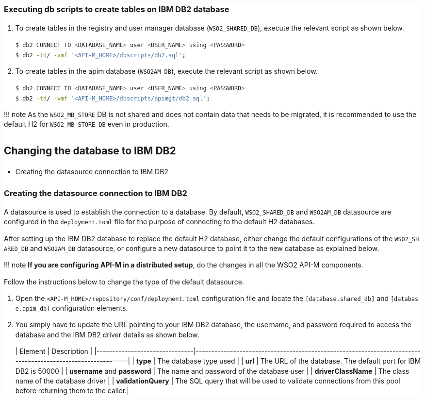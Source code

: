 ### Executing db scripts to create tables on IBM DB2 database

1. To create tables in the registry and user manager database (`WSO2_SHARED_DB`), execute the relevant script as shown below.
   ```sh
   $ db2 CONNECT TO <DATABASE_NAME> user <USER_NAME> using <PASSWORD>
   $ db2 -td/ -vmf '<API-M_HOME>/dbscripts/db2.sql';
   ```

1. To create tables in the apim database (`WSO2AM_DB`), execute the relevant script as shown below.
   ```sh
   $ db2 CONNECT TO <DATABASE_NAME> user <USER_NAME> using <PASSWORD>
   $ db2 -td/ -vmf '<API-M_HOME>/dbscripts/apimgt/db2.sql';
   ```
   
!!! note
    As the `WSO2_MB_STORE` DB is not shared and does not contain data that needs to be migrated, it is recommended to use the default H2 for `WSO2_MB_STORE_DB` even in production.


## Changing the database to IBM DB2

- [Creating the datasource connection to IBM DB2](#creating-the-datasource-connection-to-ibm-db2)

### Creating the datasource connection to IBM DB2

A datasource is used to establish the connection to a database. By default, `WSO2_SHARED_DB` and `WSO2AM_DB` datasource are configured in the `deployment.toml` file for the purpose of connecting to the default H2 databases.

After setting up the IBM DB2 database to replace the default H2 database, either change the default configurations of the `WSO2_SHARED_DB` and `WSO2AM_DB` datasource, or configure a new datasource to point it to the new database as explained below.

!!! note
    **If you are configuring API-M in a distributed setup**, do the changes in all the WSO2 API-M components.

Follow the instructions below to change the type of the default datasource.

1.  Open the `<API-M_HOME>/repository/conf/deployment.toml` configuration file and locate the `[database.shared_db]` and `[database.apim_db]` configuration elements.

1.  You simply have to update the URL pointing to your IBM DB2 database, the username, and password required to access the database and the IBM DB2 driver details as shown below.

    | Element                       | Description                                                                                                |
        |-------------------------------|------------------------------------------------------------------------------------------------------------|
        | **type**                      | The database type used                                                                                     |
        | **url**                       | The URL of the database. The default port for IBM DB2 is 50000                                             |
        | **username** and **password** | The name and password of the database user                                                                 |
        | **driverClassName**           | The class name of the database driver                                                                      |
        | **validationQuery**           | The SQL query that will be used to validate connections from this pool before returning them to the caller.|
